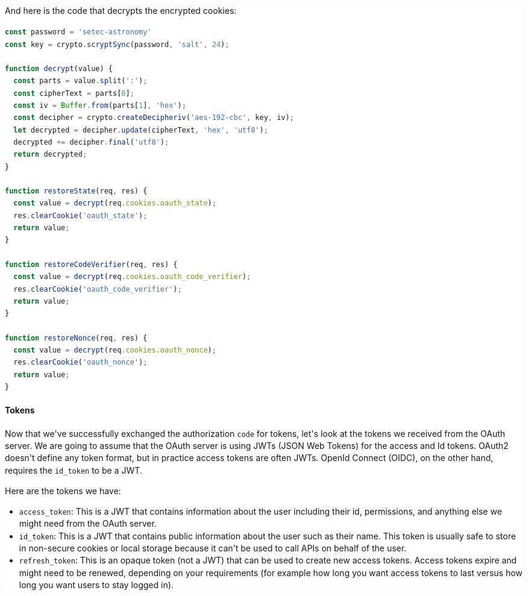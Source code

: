 And here is the code that decrypts the encrypted cookies:

```javascript
const password = 'setec-astronomy'
const key = crypto.scryptSync(password, 'salt', 24);

function decrypt(value) {
  const parts = value.split(':');
  const cipherText = parts[0];
  const iv = Buffer.from(parts[1], 'hex');
  const decipher = crypto.createDecipheriv('aes-192-cbc', key, iv);
  let decrypted = decipher.update(cipherText, 'hex', 'utf8');
  decrypted += decipher.final('utf8');
  return decrypted;
}

function restoreState(req, res) {
  const value = decrypt(req.cookies.oauth_state);
  res.clearCookie('oauth_state');
  return value;
}

function restoreCodeVerifier(req, res) {
  const value = decrypt(req.cookies.oauth_code_verifier);
  res.clearCookie('oauth_code_verifier');
  return value;
}

function restoreNonce(req, res) {
  const value = decrypt(req.cookies.oauth_nonce);
  res.clearCookie('oauth_nonce');
  return value;
}
```

#### Tokens

Now that we've successfully exchanged the authorization `code` for tokens, let's look at the tokens we received from the OAuth server. We are going to assume that the OAuth server is using JWTs (JSON Web Tokens) for the access and Id tokens. OAuth2 doesn't define any token format, but in practice access tokens are often JWTs. OpenId Connect (OIDC), on the other hand, requires the `id_token` to be a JWT. 

Here are the tokens we have:

* `access_token`: This is a JWT that contains information about the user including their id, permissions, and anything else we might need from the OAuth server.
* `id_token`: This is a JWT that contains public information about the user such as their name. This token is usually safe to store in non-secure cookies or local storage because it can't be used to call APIs on behalf of the user.
* `refresh_token`: This is an opaque token (not a JWT) that can be used to create new access tokens. Access tokens expire and might need to be renewed, depending on your requirements (for example how long you want access tokens to last versus how long you want users to stay logged in).
